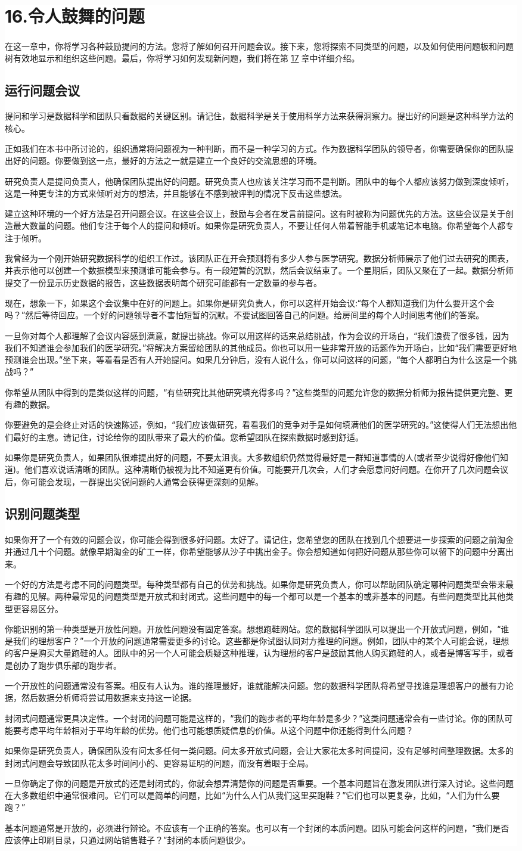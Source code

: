 # 16.令人鼓舞的问题

在这一章中，你将学习各种鼓励提问的方法。您将了解如何召开问题会议。接下来，您将探索不同类型的问题，以及如何使用问题板和问题树有效地显示和组织这些问题。最后，你将学习如何发现新问题，我们将在第 [17](17.html) 章中详细介绍。

## 运行问题会议

提问和学习是数据科学和团队只看数据的关键区别。请记住，数据科学是关于使用科学方法来获得洞察力。提出好的问题是这种科学方法的核心。

正如我们在本书中所讨论的，组织通常将问题视为一种判断，而不是一种学习的方式。作为数据科学团队的领导者，你需要确保你的团队提出好的问题。你要做到这一点，最好的方法之一就是建立一个良好的交流思想的环境。

研究负责人是提问负责人，他确保团队提出好的问题。研究负责人也应该关注学习而不是判断。团队中的每个人都应该努力做到深度倾听，这是一种更专注的方式来倾听对方的想法，并且能够在不感到被评判的情况下反击这些想法。

建立这种环境的一个好方法是召开问题会议。在这些会议上，鼓励与会者在发言前提问。这有时被称为问题优先的方法。这些会议是关于创造最大数量的问题。他们专注于每个人的提问和倾听。如果你是研究负责人，不要让任何人带着智能手机或笔记本电脑。你希望每个人都专注于倾听。

我曾经为一个刚开始研究数据科学的组织工作过。该团队正在开会预测将有多少人参与医学研究。数据分析师展示了他们过去研究的图表，并表示他可以创建一个数据模型来预测谁可能会参与。有一段短暂的沉默，然后会议结束了。一个星期后，团队又聚在了一起。数据分析师提交了一份显示历史数据的报告，这些数据表明每个研究可能都有一定数量的参与者。

现在，想象一下，如果这个会议集中在好的问题上。如果你是研究负责人，你可以这样开始会议:“每个人都知道我们为什么要开这个会吗？”然后等待回应。一个好的问题领导者不害怕短暂的沉默。不要试图回答自己的问题。给房间里的每个人时间思考他们的答案。

一旦你对每个人都理解了会议内容感到满意，就提出挑战。你可以用这样的话来总结挑战，作为会议的开场白，“我们浪费了很多钱，因为我们不知道谁会参加我们的医学研究。”将解决方案留给团队的其他成员。你也可以用一些非常开放的话题作为开场白，比如“我们需要更好地预测谁会出现。”坐下来，等着看是否有人开始提问。如果几分钟后，没有人说什么，你可以问这样的问题，“每个人都明白为什么这是一个挑战吗？”

你希望从团队中得到的是类似这样的问题，“有些研究比其他研究填充得多吗？”这些类型的问题允许您的数据分析师为报告提供更完整、更有趣的数据。

你要避免的是会终止对话的快速陈述，例如，“我们应该做研究，看看我们的竞争对手是如何填满他们的医学研究的。”这使得人们无法想出他们最好的主意。请记住，讨论给你的团队带来了最大的价值。您希望团队在探索数据时感到舒适。

如果你是研究负责人，如果团队很难提出好的问题，不要太沮丧。大多数组织仍然觉得最好是一群知道事情的人(或者至少说得好像他们知道)。他们喜欢说话清晰的团队。这种清晰仍被视为比不知道更有价值。可能要开几次会，人们才会愿意问好问题。在你开了几次问题会议后，你可能会发现，一群提出尖锐问题的人通常会获得更深刻的见解。

## 识别问题类型

如果你开了一个有效的问题会议，你可能会得到很多好问题。太好了。请记住，您希望您的团队在找到几个想要进一步探索的问题之前淘金并通过几十个问题。就像早期淘金的矿工一样，你希望能够从沙子中挑出金子。你会想知道如何把好问题从那些你可以留下的问题中分离出来。

一个好的方法是考虑不同的问题类型。每种类型都有自己的优势和挑战。如果你是研究负责人，你可以帮助团队确定哪种问题类型会带来最有趣的见解。两种最常见的问题类型是开放式和封闭式。这些问题中的每一个都可以是一个基本的或非基本的问题。有些问题类型比其他类型更容易区分。

你能识别的第一种类型是开放性问题。开放性问题没有固定答案。想想跑鞋网站。您的数据科学团队可以提出一个开放式问题，例如，“谁是我们的理想客户？”一个开放的问题通常需要更多的讨论。这些都是你试图认同对方推理的问题。例如，团队中的某个人可能会说，理想的客户是购买大量跑鞋的人。团队中的另一个人可能会质疑这种推理，认为理想的客户是鼓励其他人购买跑鞋的人，或者是博客写手，或者是创办了跑步俱乐部的跑步者。

一个开放性的问题通常没有答案。相反有人认为。谁的推理最好，谁就能解决问题。您的数据科学团队将希望寻找谁是理想客户的最有力论据，然后数据分析师将尝试用数据来支持这一论据。

封闭式问题通常更具决定性。一个封闭的问题可能是这样的，“我们的跑步者的平均年龄是多少？”这类问题通常会有一些讨论。你的团队可能要考虑平均年龄相对于平均年龄的优势。他们也可能想质疑信息的价值。从这个问题中你还能得到什么问题？

如果你是研究负责人，确保团队没有问太多任何一类问题。问太多开放式问题，会让大家花太多时间提问，没有足够时间整理数据。太多的封闭式问题会导致团队花太多时间问小的、更容易证明的问题，而没有着眼于全局。

一旦你确定了你的问题是开放式的还是封闭式的，你就会想弄清楚你的问题是否重要。一个基本问题旨在激发团队进行深入讨论。这些问题在大多数组织中通常很难问。它们可以是简单的问题，比如“为什么人们从我们这里买跑鞋？”它们也可以更复杂，比如，“人们为什么要跑？”

基本问题通常是开放的，必须进行辩论。不应该有一个正确的答案。也可以有一个封闭的本质问题。团队可能会问这样的问题，“我们是否应该停止印刷目录，只通过网站销售鞋子？”封闭的本质问题很少。
